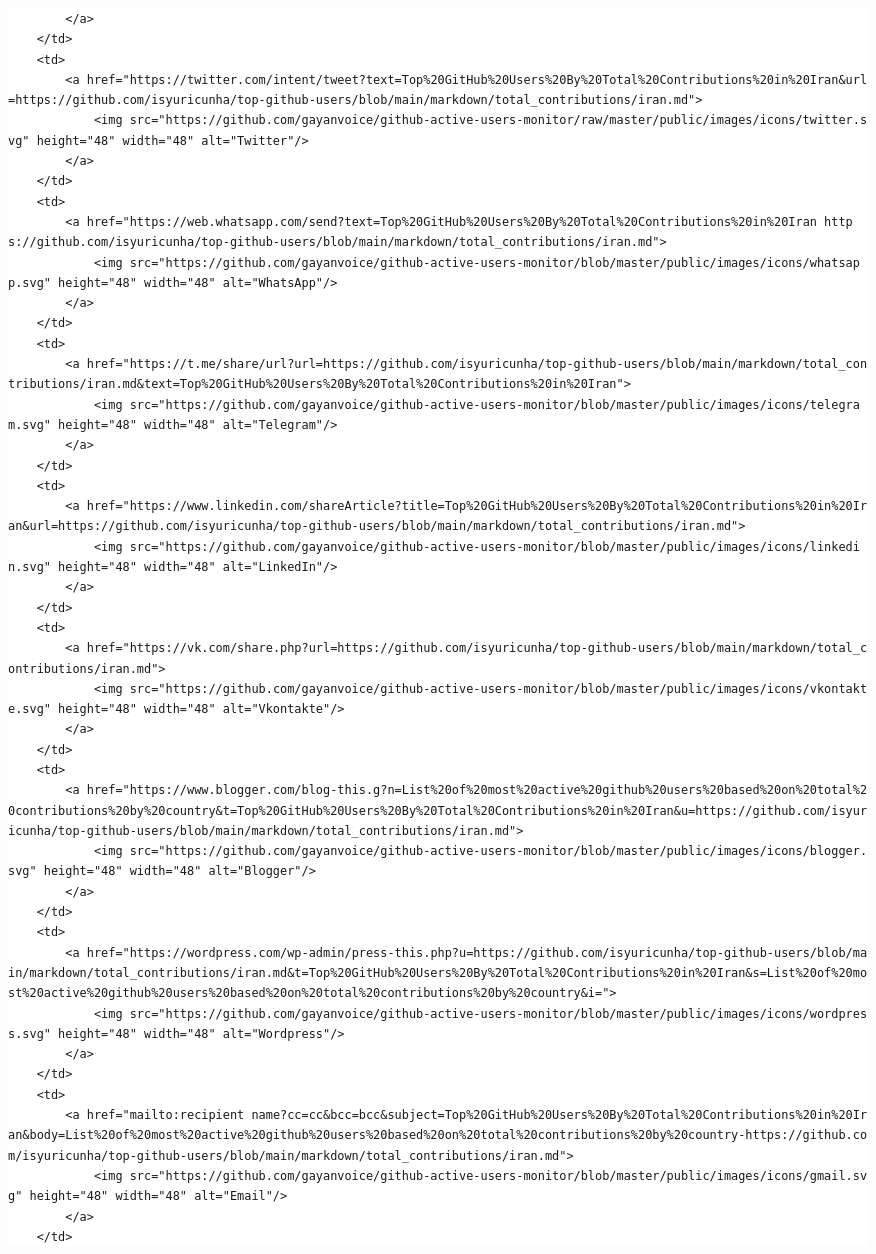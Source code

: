 			</a>
		</td>
		<td>
			<a href="https://twitter.com/intent/tweet?text=Top%20GitHub%20Users%20By%20Total%20Contributions%20in%20Iran&url=https://github.com/isyuricunha/top-github-users/blob/main/markdown/total_contributions/iran.md">
				<img src="https://github.com/gayanvoice/github-active-users-monitor/raw/master/public/images/icons/twitter.svg" height="48" width="48" alt="Twitter"/>
			</a>
		</td>
		<td>
			<a href="https://web.whatsapp.com/send?text=Top%20GitHub%20Users%20By%20Total%20Contributions%20in%20Iran https://github.com/isyuricunha/top-github-users/blob/main/markdown/total_contributions/iran.md">
				<img src="https://github.com/gayanvoice/github-active-users-monitor/blob/master/public/images/icons/whatsapp.svg" height="48" width="48" alt="WhatsApp"/>
			</a>
		</td>
		<td>
			<a href="https://t.me/share/url?url=https://github.com/isyuricunha/top-github-users/blob/main/markdown/total_contributions/iran.md&text=Top%20GitHub%20Users%20By%20Total%20Contributions%20in%20Iran">
				<img src="https://github.com/gayanvoice/github-active-users-monitor/blob/master/public/images/icons/telegram.svg" height="48" width="48" alt="Telegram"/>
			</a>
		</td>
		<td>
			<a href="https://www.linkedin.com/shareArticle?title=Top%20GitHub%20Users%20By%20Total%20Contributions%20in%20Iran&url=https://github.com/isyuricunha/top-github-users/blob/main/markdown/total_contributions/iran.md">
				<img src="https://github.com/gayanvoice/github-active-users-monitor/blob/master/public/images/icons/linkedin.svg" height="48" width="48" alt="LinkedIn"/>
			</a>
		</td>
		<td>
			<a href="https://vk.com/share.php?url=https://github.com/isyuricunha/top-github-users/blob/main/markdown/total_contributions/iran.md">
				<img src="https://github.com/gayanvoice/github-active-users-monitor/blob/master/public/images/icons/vkontakte.svg" height="48" width="48" alt="Vkontakte"/>
			</a>
		</td>
		<td>
			<a href="https://www.blogger.com/blog-this.g?n=List%20of%20most%20active%20github%20users%20based%20on%20total%20contributions%20by%20country&t=Top%20GitHub%20Users%20By%20Total%20Contributions%20in%20Iran&u=https://github.com/isyuricunha/top-github-users/blob/main/markdown/total_contributions/iran.md">
				<img src="https://github.com/gayanvoice/github-active-users-monitor/blob/master/public/images/icons/blogger.svg" height="48" width="48" alt="Blogger"/>
			</a>
		</td>
		<td>
			<a href="https://wordpress.com/wp-admin/press-this.php?u=https://github.com/isyuricunha/top-github-users/blob/main/markdown/total_contributions/iran.md&t=Top%20GitHub%20Users%20By%20Total%20Contributions%20in%20Iran&s=List%20of%20most%20active%20github%20users%20based%20on%20total%20contributions%20by%20country&i=">
				<img src="https://github.com/gayanvoice/github-active-users-monitor/blob/master/public/images/icons/wordpress.svg" height="48" width="48" alt="Wordpress"/>
			</a>
		</td>
		<td>
			<a href="mailto:recipient name?cc=cc&bcc=bcc&subject=Top%20GitHub%20Users%20By%20Total%20Contributions%20in%20Iran&body=List%20of%20most%20active%20github%20users%20based%20on%20total%20contributions%20by%20country-https://github.com/isyuricunha/top-github-users/blob/main/markdown/total_contributions/iran.md">
				<img src="https://github.com/gayanvoice/github-active-users-monitor/blob/master/public/images/icons/gmail.svg" height="48" width="48" alt="Email"/>
			</a>
		</td>